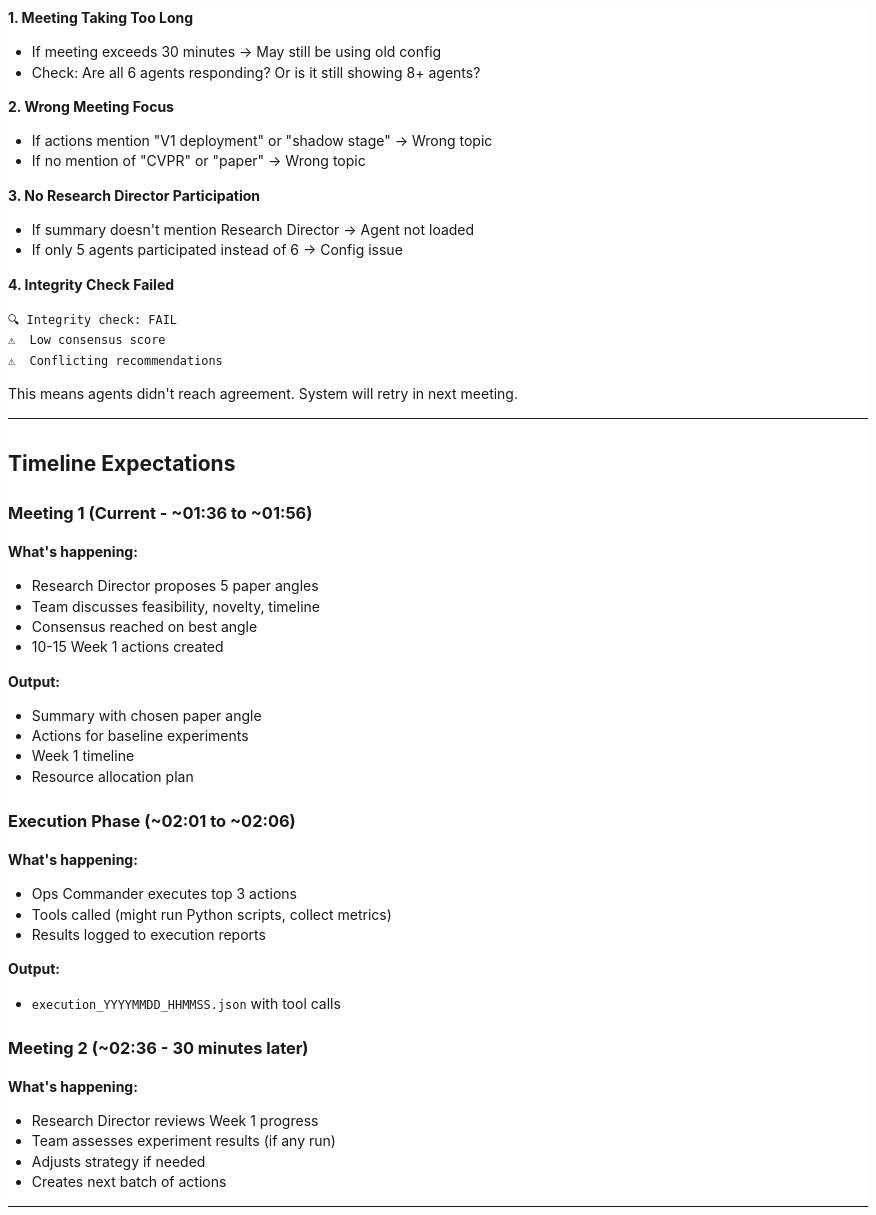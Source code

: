 **1. Meeting Taking Too Long**
- If meeting exceeds 30 minutes → May still be using old config
- Check: Are all 6 agents responding? Or is it still showing 8+ agents?

**2. Wrong Meeting Focus**
- If actions mention "V1 deployment" or "shadow stage" → Wrong topic
- If no mention of "CVPR" or "paper" → Wrong topic

**3. No Research Director Participation**
- If summary doesn't mention Research Director → Agent not loaded
- If only 5 agents participated instead of 6 → Config issue

**4. Integrity Check Failed**
```
🔍 Integrity check: FAIL
⚠️  Low consensus score
⚠️  Conflicting recommendations
```
This means agents didn't reach agreement. System will retry in next meeting.

---

## Timeline Expectations

### Meeting 1 (Current - ~01:36 to ~01:56)
**What's happening:**
- Research Director proposes 5 paper angles
- Team discusses feasibility, novelty, timeline
- Consensus reached on best angle
- 10-15 Week 1 actions created

**Output:**
- Summary with chosen paper angle
- Actions for baseline experiments
- Week 1 timeline
- Resource allocation plan

### Execution Phase (~02:01 to ~02:06)
**What's happening:**
- Ops Commander executes top 3 actions
- Tools called (might run Python scripts, collect metrics)
- Results logged to execution reports

**Output:**
- `execution_YYYYMMDD_HHMMSS.json` with tool calls

### Meeting 2 (~02:36 - 30 minutes later)
**What's happening:**
- Research Director reviews Week 1 progress
- Team assesses experiment results (if any run)
- Adjusts strategy if needed
- Creates next batch of actions

---